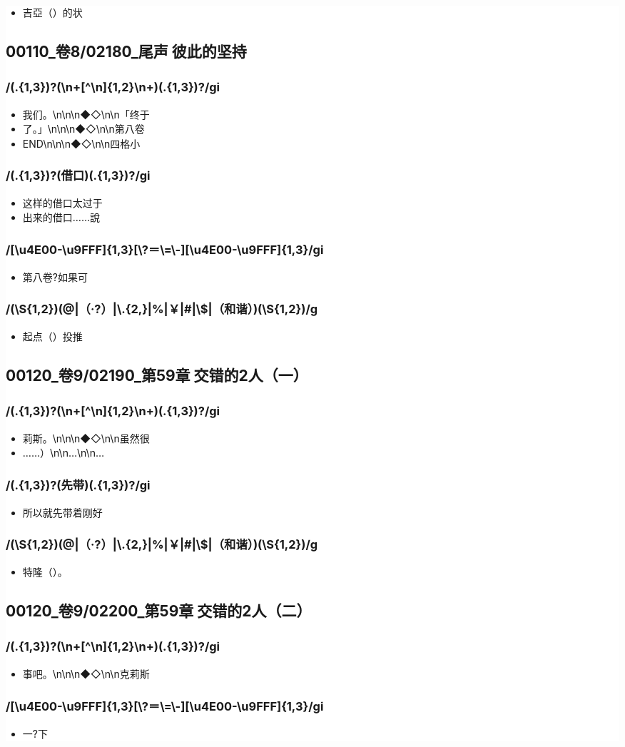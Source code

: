 - 吉亞（）的状


## 00110_卷8/02180_尾声 彼此的坚持

### /(.{1,3})?(\n+[^\n]{1,2}\n+)(.{1,3})?/gi

- 我们。\n\n\n◆◇\n\n「终于
- 了。」\n\n\n◆◇\n\n第八卷
- END\n\n\n◆◇\n\n四格小

### /(.{1,3})?(借口)(.{1,3})?/gi

- 这样的借口太过于
- 出来的借口……說

### /[\\u4E00-\\u9FFF]{1,3}[\\?＝\\=\\-][\\u4E00-\\u9FFF]{1,3}/gi

- 第八卷?如果可

### /(\\S{1,2})(@|（·?）|\\.{2,}|%|￥|#|\\$|（和谐）)(\\S{1,2})/g

- 起点（）投推


## 00120_卷9/02190_第59章 交错的2人（一）

### /(.{1,3})?(\n+[^\n]{1,2}\n+)(.{1,3})?/gi

- 莉斯。\n\n\n◆◇\n\n虽然很
- ……）\n\n…\n\n…  

### /(.{1,3})?(先带)(.{1,3})?/gi

- 所以就先带着刚好

### /(\\S{1,2})(@|（·?）|\\.{2,}|%|￥|#|\\$|（和谐）)(\\S{1,2})/g

- 特隆（）。


## 00120_卷9/02200_第59章 交错的2人（二）

### /(.{1,3})?(\n+[^\n]{1,2}\n+)(.{1,3})?/gi

- 事吧。\n\n\n◆◇\n\n克莉斯

### /[\\u4E00-\\u9FFF]{1,3}[\\?＝\\=\\-][\\u4E00-\\u9FFF]{1,3}/gi

- 一?下

